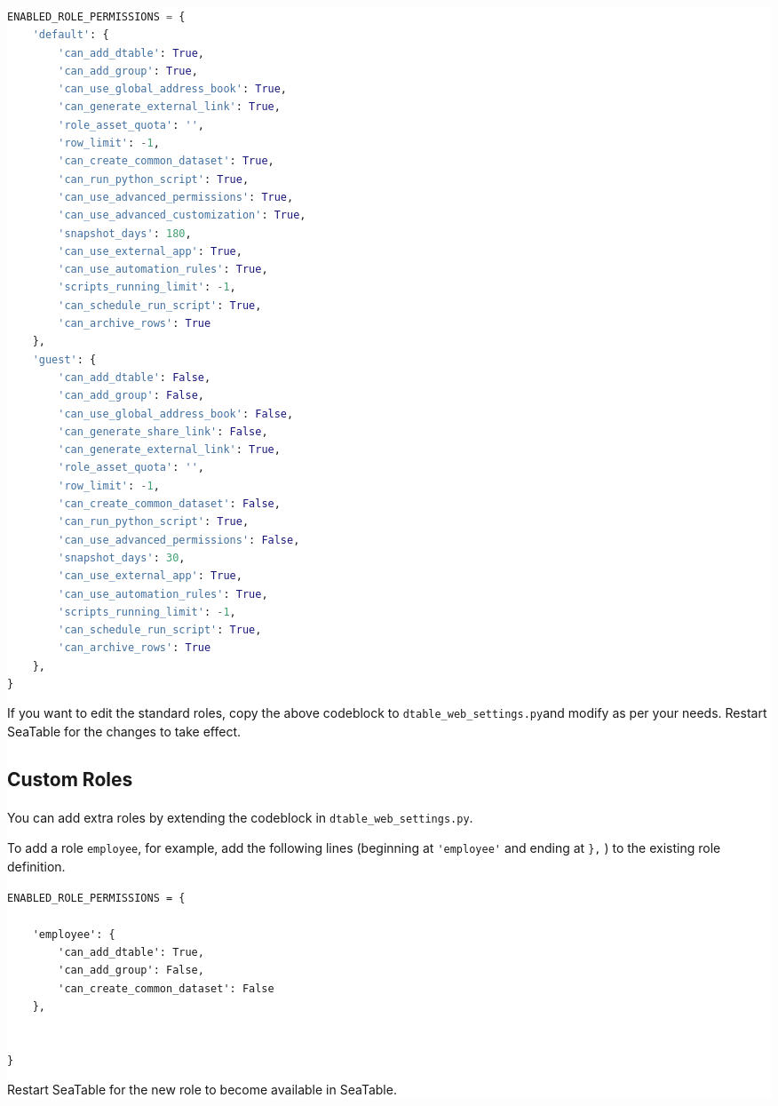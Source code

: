 ```python
ENABLED_ROLE_PERMISSIONS = {
    'default': {
        'can_add_dtable': True,
        'can_add_group': True,
        'can_use_global_address_book': True,
        'can_generate_external_link': True,
        'role_asset_quota': '',
        'row_limit': -1,
        'can_create_common_dataset': True,
        'can_run_python_script': True,
        'can_use_advanced_permissions': True,
        'can_use_advanced_customization': True,
        'snapshot_days': 180,
        'can_use_external_app': True,
        'can_use_automation_rules': True,
        'scripts_running_limit': -1,
        'can_schedule_run_script': True,
        'can_archive_rows': True
    },
    'guest': {
        'can_add_dtable': False,
        'can_add_group': False,
        'can_use_global_address_book': False,
        'can_generate_share_link': False,
        'can_generate_external_link': True,
        'role_asset_quota': '',
        'row_limit': -1,
        'can_create_common_dataset': False,
        'can_run_python_script': True,
        'can_use_advanced_permissions': False,
        'snapshot_days': 30,
        'can_use_external_app': True,
        'can_use_automation_rules': True,
        'scripts_running_limit': -1,
        'can_schedule_run_script': True,
        'can_archive_rows': True
    },
}
```

If you want to edit the standard roles, copy the above codeblock to `dtable_web_settings.py`and modify as per your needs. Restart SeaTable for the changes to take effect.



## Custom Roles

You can add extra roles by extending the codeblock in `dtable_web_settings.py`.

To add a role `employee`, for example, add the following lines (beginning at `'employee'` and ending at `},` ) to the existing role definition.

```
ENABLED_ROLE_PERMISSIONS = {
    
    'employee': {
        'can_add_dtable': True,
        'can_add_group': False,
        'can_create_common_dataset': False
    },
    
    
}
```

Restart SeaTable for the new role to become available in SeaTable.
